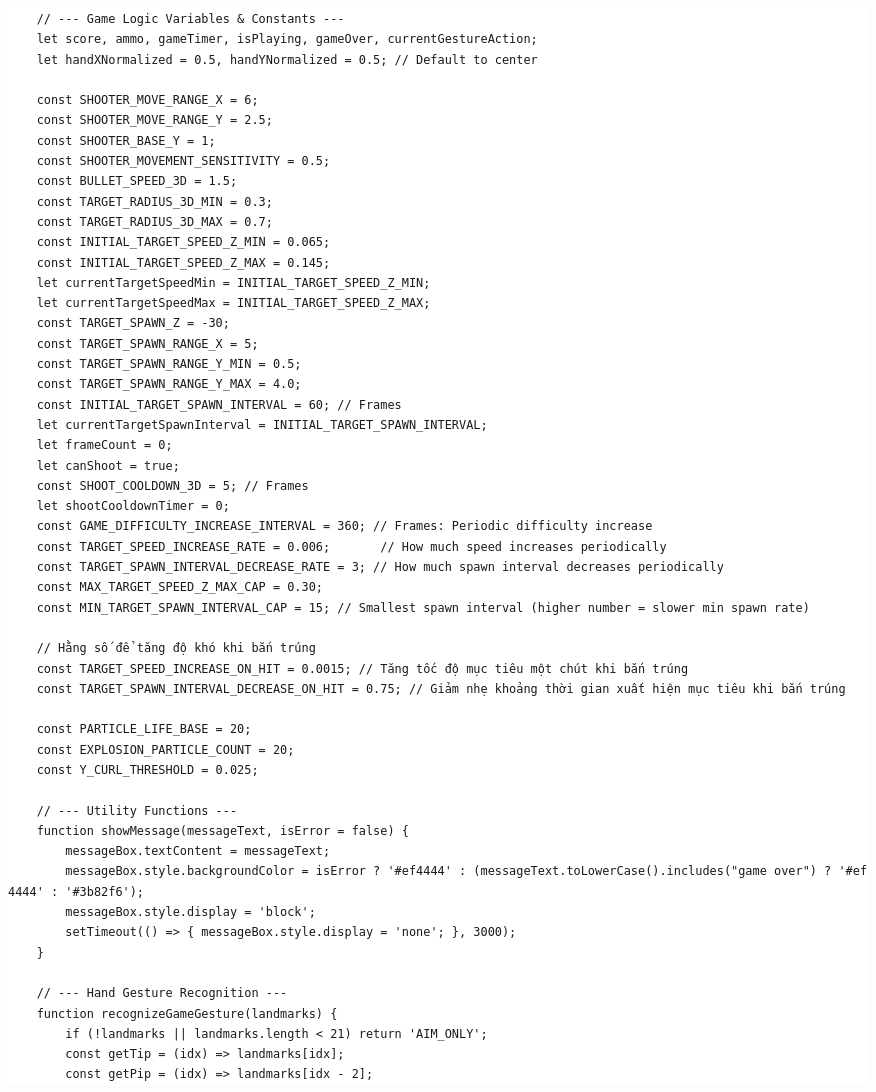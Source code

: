         // --- Game Logic Variables & Constants ---
        let score, ammo, gameTimer, isPlaying, gameOver, currentGestureAction;
        let handXNormalized = 0.5, handYNormalized = 0.5; // Default to center

        const SHOOTER_MOVE_RANGE_X = 6;
        const SHOOTER_MOVE_RANGE_Y = 2.5;
        const SHOOTER_BASE_Y = 1;
        const SHOOTER_MOVEMENT_SENSITIVITY = 0.5;
        const BULLET_SPEED_3D = 1.5;
        const TARGET_RADIUS_3D_MIN = 0.3;
        const TARGET_RADIUS_3D_MAX = 0.7;
        const INITIAL_TARGET_SPEED_Z_MIN = 0.065;
        const INITIAL_TARGET_SPEED_Z_MAX = 0.145;
        let currentTargetSpeedMin = INITIAL_TARGET_SPEED_Z_MIN;
        let currentTargetSpeedMax = INITIAL_TARGET_SPEED_Z_MAX;
        const TARGET_SPAWN_Z = -30;
        const TARGET_SPAWN_RANGE_X = 5;
        const TARGET_SPAWN_RANGE_Y_MIN = 0.5;
        const TARGET_SPAWN_RANGE_Y_MAX = 4.0;
        const INITIAL_TARGET_SPAWN_INTERVAL = 60; // Frames
        let currentTargetSpawnInterval = INITIAL_TARGET_SPAWN_INTERVAL;
        let frameCount = 0;
        let canShoot = true;
        const SHOOT_COOLDOWN_3D = 5; // Frames
        let shootCooldownTimer = 0;
        const GAME_DIFFICULTY_INCREASE_INTERVAL = 360; // Frames: Periodic difficulty increase
        const TARGET_SPEED_INCREASE_RATE = 0.006;       // How much speed increases periodically
        const TARGET_SPAWN_INTERVAL_DECREASE_RATE = 3; // How much spawn interval decreases periodically
        const MAX_TARGET_SPEED_Z_MAX_CAP = 0.30;
        const MIN_TARGET_SPAWN_INTERVAL_CAP = 15; // Smallest spawn interval (higher number = slower min spawn rate)

        // Hằng số để tăng độ khó khi bắn trúng
        const TARGET_SPEED_INCREASE_ON_HIT = 0.0015; // Tăng tốc độ mục tiêu một chút khi bắn trúng
        const TARGET_SPAWN_INTERVAL_DECREASE_ON_HIT = 0.75; // Giảm nhẹ khoảng thời gian xuất hiện mục tiêu khi bắn trúng

        const PARTICLE_LIFE_BASE = 20;
        const EXPLOSION_PARTICLE_COUNT = 20;
        const Y_CURL_THRESHOLD = 0.025;

        // --- Utility Functions ---
        function showMessage(messageText, isError = false) {
            messageBox.textContent = messageText;
            messageBox.style.backgroundColor = isError ? '#ef4444' : (messageText.toLowerCase().includes("game over") ? '#ef4444' : '#3b82f6');
            messageBox.style.display = 'block';
            setTimeout(() => { messageBox.style.display = 'none'; }, 3000);
        }

        // --- Hand Gesture Recognition ---
        function recognizeGameGesture(landmarks) {
            if (!landmarks || landmarks.length < 21) return 'AIM_ONLY';
            const getTip = (idx) => landmarks[idx];
            const getPip = (idx) => landmarks[idx - 2];
